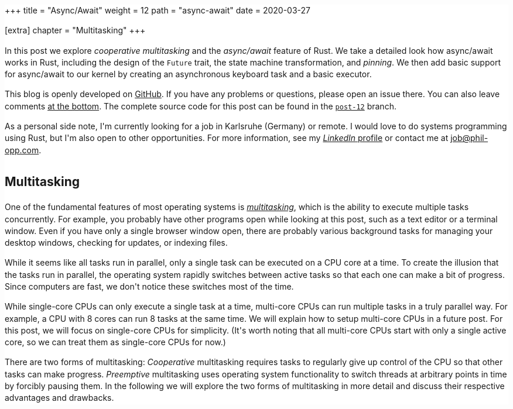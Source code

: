 +++
title = "Async/Await"
weight = 12
path = "async-await"
date = 2020-03-27

[extra]
chapter = "Multitasking"
+++

In this post we explore _cooperative multitasking_ and the _async/await_ feature of Rust. We take a detailed look how async/await works in Rust, including the design of the `Future` trait, the state machine transformation, and _pinning_. We then add basic support for async/await to our kernel by creating an asynchronous keyboard task and a basic executor.



This blog is openly developed on [GitHub]. If you have any problems or questions, please open an issue there. You can also leave comments [at the bottom]. The complete source code for this post can be found in the [`post-12`][post branch] branch.

[GitHub]: https://github.com/phil-opp/blog_os
[at the bottom]: #comments
[post branch]: https://github.com/phil-opp/blog_os/tree/post-12

<div class="note">

As a personal side note, I'm currently looking for a job in Karlsruhe (Germany) or remote. I would love to do systems programming using Rust, but I'm also open to other opportuni&shy;ties. For more information, see my [_LinkedIn_ profile] or contact me at <job@phil-opp.com>.

[_LinkedIn_ profile]: https://www.linkedin.com/in/phil-opp/

</div>



## Multitasking

One of the fundamental features of most operating systems is [_multitasking_], which is the ability to execute multiple tasks concurrently. For example, you probably have other programs open while looking at this post, such as a text editor or a terminal window. Even if you have only a single browser window open, there are probably various background tasks for managing your desktop windows, checking for updates, or indexing files.

[_multitasking_]: https://en.wikipedia.org/wiki/Computer_multitasking

While it seems like all tasks run in parallel, only a single task can be executed on a CPU core at a time. To create the illusion that the tasks run in parallel, the operating system rapidly switches between active tasks so that each one can make a bit of progress. Since computers are fast, we don't notice these switches most of the time.

While single-core CPUs can only execute a single task at a time, multi-core CPUs can run multiple tasks in a truly parallel way. For example, a CPU with 8 cores can run 8 tasks at the same time. We will explain how to setup multi-core CPUs in a future post. For this post, we will focus on single-core CPUs for simplicity. (It's worth noting that all multi-core CPUs start with only a single active core, so we can treat them as single-core CPUs for now.)

There are two forms of multitasking: _Cooperative_ multitasking requires tasks to regularly give up control of the CPU so that other tasks can make progress. _Preemptive_ multitasking uses operating system functionality to switch threads at arbitrary points in time by forcibly pausing them. In the following we will explore the two forms of multitasking in more detail and discuss their respective advantages and drawbacks.


[_Hardware Interrupts_]: @/second-edition/posts/07-hardware-interrupts/index.md
[call stack]: https://en.wikipedia.org/wiki/Call_stack
[_context switch_]: https://en.wikipedia.org/wiki/Context_switch
[_thread of execution_]: https://en.wikipedia.org/wiki/Thread_(computing)
[coroutines]: https://en.wikipedia.org/wiki/Coroutine
[async/await]: https://rust-lang.github.io/async-book/01_getting_started/04_async_await_primer.html
[_yield_]: https://en.wikipedia.org/wiki/Yield_(multithreading)
[asynchronous operations]: https://en.wikipedia.org/wiki/Asynchronous_I/O
[`Future`]: https://doc.rust-lang.org/nightly/core/future/trait.Future.html
[associated type]: https://doc.rust-lang.org/book/ch19-03-advanced-traits.html#specifying-placeholder-types-in-trait-definitions-with-associated-types
[`poll`]: https://doc.rust-lang.org/nightly/core/future/trait.Future.html#tymethod.poll
[`Poll`]: https://doc.rust-lang.org/nightly/core/task/enum.Poll.html
[_pinned_]: https://doc.rust-lang.org/nightly/core/pin/index.html
[`Waker`]: https://doc.rust-lang.org/nightly/core/task/struct.Waker.html
[`Iterator`]: https://doc.rust-lang.org/stable/core/iter/trait.Iterator.html
[_pinning_]: https://doc.rust-lang.org/stable/core/pin/index.html
[`futures`]: https://docs.rs/futures/0.3.4/futures/
[`FutureExt`]: https://docs.rs/futures/0.3.4/futures/future/trait.FutureExt.html
[`map`]: https://docs.rs/futures/0.3.4/futures/future/trait.FutureExt.html#method.map
[`then`]: https://docs.rs/futures/0.3.4/futures/future/trait.FutureExt.html#method.then
[_Zero-cost futures in Rust_]: https://aturon.github.io/blog/2016/08/11/futures/
[`move` keyword]: https://doc.rust-lang.org/std/keyword.move.html
[`Either`]: https://docs.rs/futures/0.3.4/futures/future/enum.Either.html
[`ready`]: https://docs.rs/futures/0.3.4/futures/future/fn.ready.html
[_state machine_]: https://en.wikipedia.org/wiki/Finite-state_machine
[`enum`]: https://doc.rust-lang.org/book/ch06-01-defining-an-enum.html
[_generators_]: https://doc.rust-lang.org/nightly/unstable-book/language-features/generators.html
[heap allocated]: @/second-edition/posts/10-heap-allocation/index.md
[playground-self-ref]: https://play.rust-lang.org/?version=stable&mode=debug&edition=2018&gist=ce1aff3a37fcc1c8188eeaf0f39c97e8
[`mem::replace`]: https://doc.rust-lang.org/nightly/core/mem/fn.replace.html
[`mem::swap`]: https://doc.rust-lang.org/nightly/core/mem/fn.swap.html
[`Pin`]: https://doc.rust-lang.org/stable/core/pin/struct.Pin.html
[`Unpin`]: https://doc.rust-lang.org/nightly/std/marker/trait.Unpin.html
[pin-get-mut]: https://doc.rust-lang.org/nightly/core/pin/struct.Pin.html#method.get_mut
[pin-deref-mut]: https://doc.rust-lang.org/nightly/core/pin/struct.Pin.html#impl-DerefMut
[_auto trait_]: https://doc.rust-lang.org/reference/special-types-and-traits.html#auto-traits
[`PhantomPinned`]: https://doc.rust-lang.org/nightly/core/marker/struct.PhantomPinned.html
[`Box::pin`]: https://doc.rust-lang.org/nightly/alloc/boxed/struct.Box.html#method.pin
[`Box::new`]: https://doc.rust-lang.org/nightly/alloc/boxed/struct.Box.html#method.new
[`get_unchecked_mut`]: https://doc.rust-lang.org/nightly/core/pin/struct.Pin.html#method.get_unchecked_mut
[`Pin::as_mut`]: https://doc.rust-lang.org/nightly/core/pin/struct.Pin.html#method.as_mut
[`pin-utils`]: https://docs.rs/pin-utils/0.1.0-alpha.4/pin_utils/
[`pin` module]: https://doc.rust-lang.org/nightly/core/pin/index.html
[`Pin::new_unchecked`]: https://doc.rust-lang.org/nightly/core/pin/struct.Pin.html#method.new_unchecked
[`Future::poll`]: https://doc.rust-lang.org/nightly/core/future/trait.Future.html#tymethod.poll
[self-ref-async-await]: @/second-edition/posts/12-async-await/index.md#self-referential-structs
[`futures`]: https://docs.rs/futures/0.3.4/futures/
[map-src]: https://docs.rs/futures-util/0.3.4/src/futures_util/future/future/map.rs.html
[projections and structural pinning]: https://doc.rust-lang.org/stable/std/pin/index.html#projections-and-structural-pinning
[thread pool]: https://en.wikipedia.org/wiki/Thread_pool
[work stealing]: https://en.wikipedia.org/wiki/Work_stealing
[`Context`]: https://doc.rust-lang.org/nightly/core/task/struct.Context.html
[_trait object_]: https://doc.rust-lang.org/book/ch17-02-trait-objects.html
[_dynamically dispatched_]: https://doc.rust-lang.org/book/ch17-02-trait-objects.html#trait-objects-perform-dynamic-dispatch
[section about pinning]: #pinning
[`VecDeque`]: https://doc.rust-lang.org/stable/alloc/collections/vec_deque/struct.VecDeque.html
[FIFO queue]: https://en.wikipedia.org/wiki/FIFO_(computing_and_electronics)
[`RawWaker`]: https://doc.rust-lang.org/stable/core/task/struct.RawWaker.html
[`Waker::from_raw`]: https://doc.rust-lang.org/stable/core/task/struct.Waker.html#method.from_raw
[_virtual method table_]: https://en.wikipedia.org/wiki/Virtual_method_table
[`RawWakerVTable`]: https://doc.rust-lang.org/stable/core/task/struct.RawWakerVTable.html
[`RawWaker::new`]: https://doc.rust-lang.org/stable/core/task/struct.RawWaker.html#method.new
[`Box`]: https://doc.rust-lang.org/stable/alloc/boxed/struct.Box.html
[`Arc`]: https://doc.rust-lang.org/stable/alloc/sync/struct.Arc.html
[`Box::into_raw`]: https://doc.rust-lang.org/stable/alloc/boxed/struct.Box.html#method.into_raw
[_Interrupts_]: @/second-edition/posts/07-hardware-interrupts/index.md
[atomic operations]: https://doc.rust-lang.org/core/sync/atomic/index.html
[`crossbeam`]: https://github.com/crossbeam-rs/crossbeam
[`ArrayQueue`]: https://docs.rs/crossbeam/0.7.3/crossbeam/queue/struct.ArrayQueue.html
[`ArrayQueue::new`]: https://docs.rs/crossbeam/0.7.3/crossbeam/queue/struct.ArrayQueue.html#method.new
[const-heap-alloc]: https://github.com/rust-lang/const-eval/issues/20
[`OnceCell`]: https://docs.rs/conquer-once/0.2.0/conquer_once/raw/struct.OnceCell.html
[`conquer_once`]: https://docs.rs/conquer-once/0.2.0/conquer_once/index.html
[`lazy_static`]: https://docs.rs/lazy_static/1.4.0/lazy_static/index.html
[`OnceCell::try_get`]: https://docs.rs/conquer-once/0.2.0/conquer_once/raw/struct.OnceCell.html#method.try_get
[`ArrayQueue::push`]: https://docs.rs/crossbeam/0.7.3/crossbeam/queue/struct.ArrayQueue.html#method.push
[`Stream`]: https://rust-lang.github.io/async-book/05_streams/01_chapter.html
[`Iterator::next`]: https://doc.rust-lang.org/stable/core/iter/trait.Iterator.html#tymethod.next
[`ArrayQueue::pop`]: https://docs.rs/crossbeam/0.7.3/crossbeam/queue/struct.ArrayQueue.html#method.pop
[`AtomicWaker`]: https://docs.rs/futures-util/0.3.4/futures_util/task/struct.AtomicWaker.html
[`AtomicWaker::register`]: https://docs.rs/futures-util/0.3.4/futures_util/task/struct.AtomicWaker.html#method.register
[`AtomicWaker::take`]: https://docs.rs/futures/0.3.4/futures/task/struct.AtomicWaker.html#method.take
[`wake`]: https://doc.rust-lang.org/stable/core/task/struct.Waker.html#method.wake
[keyboard interrupt handler]: @/second-edition/posts/07-hardware-interrupts/index.md#interpreting-the-scancodes
[`next`]: https://docs.rs/futures-util/0.3.4/futures_util/stream/trait.StreamExt.html#method.next
[`StreamExt`]: https://docs.rs/futures-util/0.3.4/futures_util/stream/trait.StreamExt.html
[`BTreeMap`]: https://doc.rust-lang.org/alloc/collections/btree_map/struct.BTreeMap.html
[`AtomicU64`]: https://doc.rust-lang.org/core/sync/atomic/struct.AtomicU64.html
[`fetch_add`]: https://doc.rust-lang.org/core/sync/atomic/struct.AtomicU64.html#method.fetch_add
[`Ordering`]: https://doc.rust-lang.org/core/sync/atomic/enum.Ordering.html
[`Arc`]: https://doc.rust-lang.org/stable/alloc/sync/struct.Arc.html
[`SegQueue`]: https://docs.rs/crossbeam-queue/0.2.1/crossbeam_queue/struct.SegQueue.html
[`BTreeMap::contains_key`]: https://doc.rust-lang.org/alloc/collections/btree_map/struct.BTreeMap.html#method.contains_key
[`BTreeMap::insert`]: https://doc.rust-lang.org/alloc/collections/btree_map/struct.BTreeMap.html#method.insert
[`BTreeMap::get`]: https://doc.rust-lang.org/alloc/collections/btree_map/struct.BTreeMap.html#method.get
[`expect`]: https://doc.rust-lang.org/core/option/enum.Option.html#method.expect
[`BTreeMap::remove`]: https://doc.rust-lang.org/alloc/collections/btree_map/struct.BTreeMap.html#method.remove
[`Arc`]: https://doc.rust-lang.org/stable/alloc/sync/struct.Arc.html
[wake-trait]: https://doc.rust-lang.org/nightly/alloc/task/trait.Wake.html
[`From`]: https://doc.rust-lang.org/nightly/core/convert/trait.From.html
[waker-from-impl]: https://github.com/rust-lang/rust/blob/cdb50c6f2507319f29104a25765bfb79ad53395c/src/liballoc/task.rs#L58-L87
[diverging]: https://doc.rust-lang.org/stable/rust-by-example/fn/diverging.html
[`hlt` instruction]: https://en.wikipedia.org/wiki/HLT_(x86_instruction)
[`instructions::hlt`]: https://docs.rs/x86_64/0.9.6/x86_64/instructions/fn.hlt.html
[`x86_64`]: https://docs.rs/x86_64/0.9.6/x86_64/index.html
[`enable_interrupts_and_hlt`]: https://docs.rs/x86_64/0.9.6/x86_64/instructions/interrupts/fn.enable_interrupts_and_hlt.html
[scheduling chapter]: http://pages.cs.wisc.edu/~remzi/OSTEP/cpu-sched.pdf
[_Operating Systems: Three Easy Pieces_]: http://pages.cs.wisc.edu/~remzi/OSTEP/
[scheduling-wiki]: https://en.wikipedia.org/wiki/Scheduling_(computing)
[_work stealing_]: https://en.wikipedia.org/wiki/Work_stealing